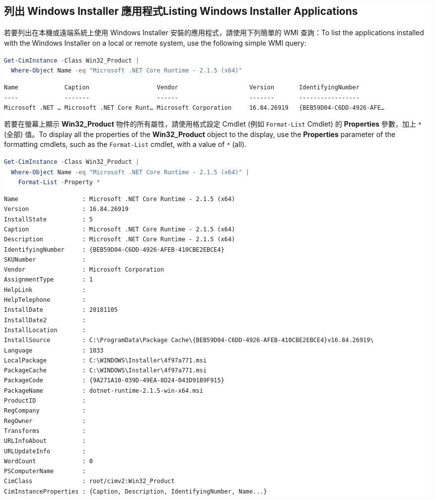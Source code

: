 ## <a name="listing-windows-installer-applications"></a><span data-ttu-id="a84d6-115">列出 Windows Installer 應用程式</span><span class="sxs-lookup"><span data-stu-id="a84d6-115">Listing Windows Installer Applications</span></span>

<span data-ttu-id="a84d6-116">若要列出在本機或遠端系統上使用 Windows Installer 安裝的應用程式，請使用下列簡單的 WMI 查詢：</span><span class="sxs-lookup"><span data-stu-id="a84d6-116">To list the applications installed with the Windows Installer on a local or remote system, use the following simple WMI query:</span></span>

```powershell
Get-CimInstance -Class Win32_Product |
  Where-Object Name -eq "Microsoft .NET Core Runtime - 2.1.5 (x64)"
```

```Output
Name             Caption                   Vendor                    Version       IdentifyingNumber
----             -------                   ------                    -------       -----------------
Microsoft .NET … Microsoft .NET Core Runt… Microsoft Corporation     16.84.26919   {BEB59D04-C6DD-4926-AFE…
```

<span data-ttu-id="a84d6-117">若要在螢幕上顯示 **Win32_Product** 物件的所有屬性，請使用格式設定 Cmdlet (例如 `Format-List` Cmdlet) 的 **Properties** 參數，加上 `*` (全部) 值。</span><span class="sxs-lookup"><span data-stu-id="a84d6-117">To display all the properties of the **Win32_Product** object to the display, use the **Properties** parameter of the formatting cmdlets, such as the `Format-List` cmdlet, with a value of `*` (all).</span></span>

```powershell
Get-CimInstance -Class Win32_Product |
  Where-Object Name -eq "Microsoft .NET Core Runtime - 2.1.5 (x64)" |
    Format-List -Property *
```

```Output
Name                  : Microsoft .NET Core Runtime - 2.1.5 (x64)
Version               : 16.84.26919
InstallState          : 5
Caption               : Microsoft .NET Core Runtime - 2.1.5 (x64)
Description           : Microsoft .NET Core Runtime - 2.1.5 (x64)
IdentifyingNumber     : {BEB59D04-C6DD-4926-AFEB-410CBE2EBCE4}
SKUNumber             :
Vendor                : Microsoft Corporation
AssignmentType        : 1
HelpLink              :
HelpTelephone         :
InstallDate           : 20181105
InstallDate2          :
InstallLocation       :
InstallSource         : C:\ProgramData\Package Cache\{BEB59D04-C6DD-4926-AFEB-410CBE2EBCE4}v16.84.26919\
Language              : 1033
LocalPackage          : C:\WINDOWS\Installer\4f97a771.msi
PackageCache          : C:\WINDOWS\Installer\4f97a771.msi
PackageCode           : {9A271A10-039D-49EA-8D24-043D91B9F915}
PackageName           : dotnet-runtime-2.1.5-win-x64.msi
ProductID             :
RegCompany            :
RegOwner              :
Transforms            :
URLInfoAbout          :
URLUpdateInfo         :
WordCount             : 0
PSComputerName        :
CimClass              : root/cimv2:Win32_Product
CimInstanceProperties : {Caption, Description, IdentifyingNumber, Name...}
```
